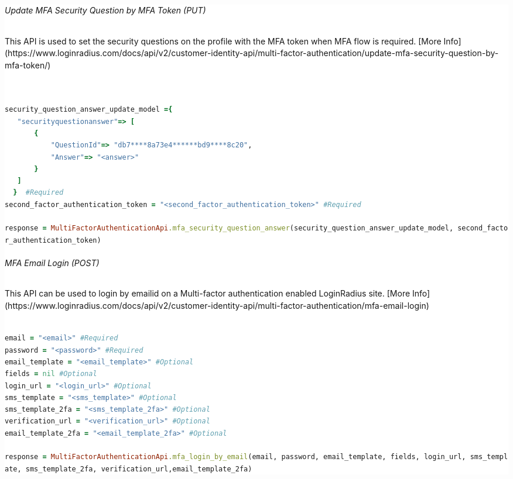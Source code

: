   
  
 
<h6 id="MFASecurityQuestionAnswer-put-"> Update MFA Security Question by MFA Token (PUT)</h6>
 This API is used to set the security questions on the profile with the MFA token when MFA flow is required.  [More Info](https://www.loginradius.com/docs/api/v2/customer-identity-api/multi-factor-authentication/update-mfa-security-question-by-mfa-token/)

 
 

 ```ruby


 security_question_answer_update_model ={ 
    "securityquestionanswer"=> [
        {
            "QuestionId"=> "db7****8a73e4******bd9****8c20",
            "Answer"=> "<answer>"
        }
    ]
   }  #Required
 second_factor_authentication_token = "<second_factor_authentication_token>" #Required

response = MultiFactorAuthenticationApi.mfa_security_question_answer(security_question_answer_update_model, second_factor_authentication_token)

 ```
 
  
  
 
<h6 id="MFALoginByEmail-post-"> MFA Email Login (POST)</h6>
 This API can be used to login by emailid on a Multi-factor authentication enabled LoginRadius site.  [More Info](https://www.loginradius.com/docs/api/v2/customer-identity-api/multi-factor-authentication/mfa-email-login)

 
 

 ```ruby

 email = "<email>" #Required
 password = "<password>" #Required
 email_template = "<email_template>" #Optional
 fields = nil #Optional
 login_url = "<login_url>" #Optional
 sms_template = "<sms_template>" #Optional
 sms_template_2fa = "<sms_template_2fa>" #Optional
 verification_url = "<verification_url>" #Optional
 email_template_2fa = "<email_template_2fa>" #Optional

response = MultiFactorAuthenticationApi.mfa_login_by_email(email, password, email_template, fields, login_url, sms_template, sms_template_2fa, verification_url,email_template_2fa)

 ```
 
  
  
 